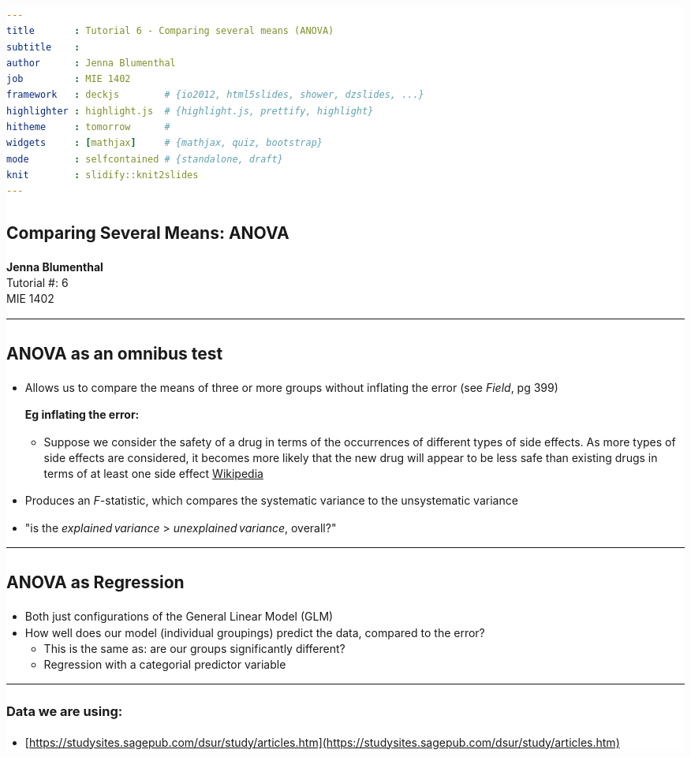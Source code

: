 ```yaml
---
title       : Tutorial 6 - Comparing several means (ANOVA)
subtitle    : 
author      : Jenna Blumenthal
job         : MIE 1402
framework   : deckjs        # {io2012, html5slides, shower, dzslides, ...}
highlighter : highlight.js  # {highlight.js, prettify, highlight}
hitheme     : tomorrow      # 
widgets     : [mathjax]     # {mathjax, quiz, bootstrap}
mode        : selfcontained # {standalone, draft}
knit        : slidify::knit2slides
---
```




## Comparing Several Means: ANOVA

   **Jenna Blumenthal**  
   Tutorial #: 6  
   MIE 1402

---


## ANOVA as an omnibus test
- Allows us to compare the means of three or more groups without inflating the error (see _Field_, pg 399)  

  __Eg inflating the error:__
  + Suppose we consider the safety of a drug in terms of the occurrences of different types of side effects. As more types of side effects are considered, it becomes more likely that the new drug will appear to be less safe than existing drugs in terms of at least one side effect [Wikipedia](https://en.wikipedia.org/wiki/Multiple_comparisons_problem)
  
- Produces an $F$-statistic, which compares the systematic variance to the unsystematic variance
 + "is the $explained\, variance$ $>$ $unexplained\, variance$, overall?"

---

## ANOVA as Regression
- Both just configurations of the General Linear Model (GLM)
- How well does our model (individual groupings) predict the data, compared to the error?
  + This is the same as: are our groups significantly different?
  + Regression with a categorial predictor variable

---

### Data we are using:
  + [https://studysites.sagepub.com/dsur/study/articles.htm](https://studysites.sagepub.com/dsur/study/articles.htm)
